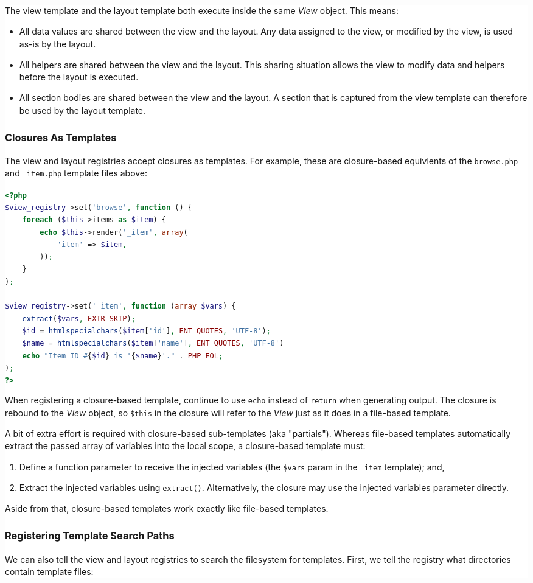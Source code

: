 The view template and the layout template both execute inside the same _View_ object. This means:

- All data values are shared between the view and the layout. Any data assigned to the view, or modified by the view, is used as-is by the layout.

- All helpers are shared between the view and the layout. This sharing situation allows the view to modify data and helpers before the layout is executed.

- All section bodies are shared between the view and the layout. A section that is captured from the view template can therefore be used by the layout template.

### Closures As Templates

The view and layout registries accept closures as templates. For example, these are closure-based equivlents of the `browse.php` and `_item.php` template files above:

```php
<?php
$view_registry->set('browse', function () {
    foreach ($this->items as $item) {
        echo $this->render('_item', array(
            'item' => $item,
        ));
    }
);

$view_registry->set('_item', function (array $vars) {
    extract($vars, EXTR_SKIP);
    $id = htmlspecialchars($item['id'], ENT_QUOTES, 'UTF-8');
    $name = htmlspecialchars($item['name'], ENT_QUOTES, 'UTF-8')
    echo "Item ID #{$id} is '{$name}'." . PHP_EOL;
);
?>
```

When registering a closure-based template, continue to use `echo` instead of `return` when generating output. The closure is rebound to the _View_ object, so `$this` in the closure will refer to the _View_ just as it does in a file-based template.

A bit of extra effort is required with closure-based sub-templates (aka "partials"). Whereas file-based templates automatically extract the passed array of variables into the local scope, a closure-based template must:

1. Define a function parameter to receive the injected variables (the `$vars` param in the `_item` template); and,

2. Extract the injected variables using `extract()`. Alternatively, the closure may use the injected variables parameter directly.

Aside from that, closure-based templates work exactly like file-based templates.

### Registering Template Search Paths

We can also tell the view and layout registries to search the filesystem for templates. First, we tell the registry what directories contain template files:


[PSR-1]: https://github.com/php-fig/fig-standards/blob/master/accepted/PSR-1-basic-coding-standard.md
[PSR-2]: https://github.com/php-fig/fig-standards/blob/master/accepted/PSR-2-coding-style-guide.md
[PSR-4]: https://github.com/php-fig/fig-standards/blob/master/accepted/PSR-4-autoloader.md